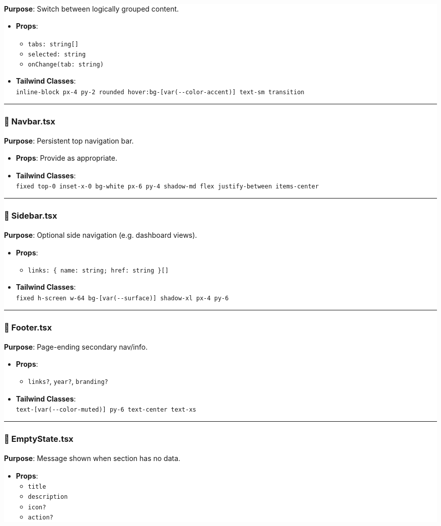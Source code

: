 **Purpose**: Switch between logically grouped content.

- **Props**:
  - `tabs: string[]`
  - `selected: string`
  - `onChange(tab: string)`

- **Tailwind Classes**:  
  `inline-block px-4 py-2 rounded hover:bg-[var(--color-accent)] text-sm transition`

---

### 🧱 Navbar.tsx

**Purpose**: Persistent top navigation bar.

- **Props**: Provide as appropriate.

- **Tailwind Classes**:  
  `fixed top-0 inset-x-0 bg-white px-6 py-4 shadow-md flex justify-between items-center`

---

### 🧱 Sidebar.tsx

**Purpose**: Optional side navigation (e.g. dashboard views).

- **Props**:
  - `links: { name: string; href: string }[]`

- **Tailwind Classes**:  
  `fixed h-screen w-64 bg-[var(--surface)] shadow-xl px-4 py-6`

---

### 🧱 Footer.tsx

**Purpose**: Page-ending secondary nav/info.

- **Props**:
  - `links?`, `year?`, `branding?`

- **Tailwind Classes**:  
  `text-[var(--color-muted)] py-6 text-center text-xs`

---

### 🧱 EmptyState.tsx

**Purpose**: Message shown when section has no data.

- **Props**:
  - `title`
  - `description`
  - `icon?`
  - `action?`
